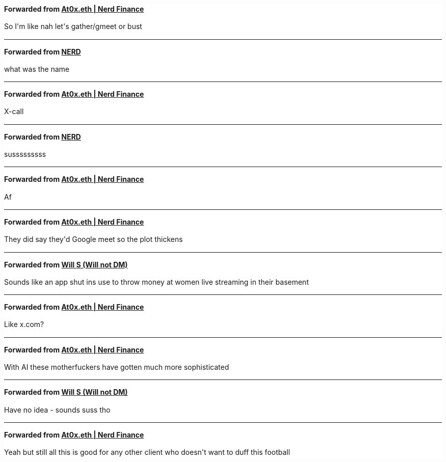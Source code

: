**Forwarded from [At0x.eth | Nerd Finance](https://t.me/At0xNQ)**

So I'm like nah let's gather/gmeet or bust

***

**Forwarded from [NERD](https://t.me/nerdmn1)**

what was the name

***

**Forwarded from [At0x.eth | Nerd Finance](https://t.me/At0xNQ)**

X-call

***

**Forwarded from [NERD](https://t.me/nerdmn1)**

susssssssss

***

**Forwarded from [At0x.eth | Nerd Finance](https://t.me/At0xNQ)**

Af

***

**Forwarded from [At0x.eth | Nerd Finance](https://t.me/At0xNQ)**

They did say they'd Google meet so the plot thickens

***

**Forwarded from [Will S (Will not DM)](https://t.me/gnobody1007)**

Sounds like an app shut ins use to throw money at women live streaming in their basement

***

**Forwarded from [At0x.eth | Nerd Finance](https://t.me/At0xNQ)**

Like x.com?

***

**Forwarded from [At0x.eth | Nerd Finance](https://t.me/At0xNQ)**

With AI these motherfuckers have gotten much more sophisticated

***

**Forwarded from [Will S (Will not DM)](https://t.me/gnobody1007)**

Have no idea - sounds suss tho

***

**Forwarded from [At0x.eth | Nerd Finance](https://t.me/At0xNQ)**

Yeah but still all this is good for any other client who doesn't want to duff this football
